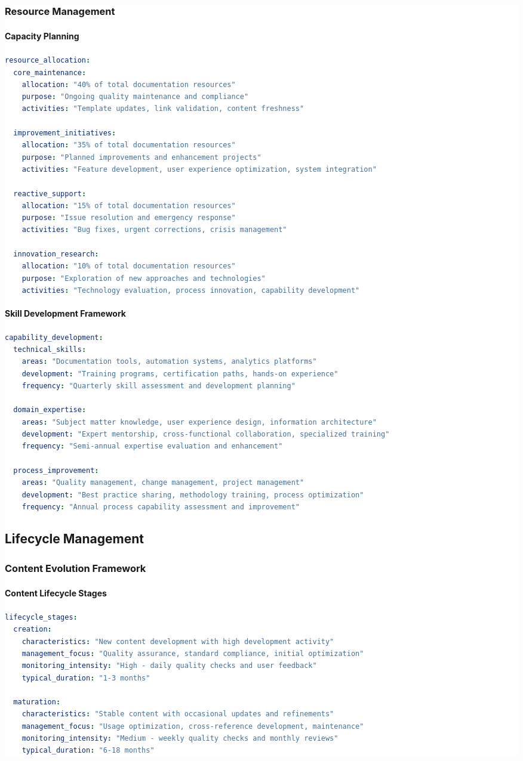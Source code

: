 ### Resource Management

#### Capacity Planning
```yaml
resource_allocation:
  core_maintenance:
    allocation: "40% of total documentation resources"
    purpose: "Ongoing quality maintenance and compliance"
    activities: "Template updates, link validation, content freshness"

  improvement_initiatives:
    allocation: "35% of total documentation resources"
    purpose: "Planned improvements and enhancement projects"
    activities: "Feature development, user experience optimization, system integration"

  reactive_support:
    allocation: "15% of total documentation resources"
    purpose: "Issue resolution and emergency response"
    activities: "Bug fixes, urgent corrections, crisis management"

  innovation_research:
    allocation: "10% of total documentation resources"
    purpose: "Exploration of new approaches and technologies"
    activities: "Technology evaluation, process innovation, capability development"
```

#### Skill Development Framework
```yaml
capability_development:
  technical_skills:
    areas: "Documentation tools, automation systems, analytics platforms"
    development: "Training programs, certification paths, hands-on experience"
    frequency: "Quarterly skill assessment and development planning"

  domain_expertise:
    areas: "Subject matter knowledge, user experience design, information architecture"
    development: "Expert mentorship, cross-functional collaboration, specialized training"
    frequency: "Semi-annual expertise evaluation and enhancement"

  process_improvement:
    areas: "Quality management, change management, project management"
    development: "Best practice sharing, methodology training, process optimization"
    frequency: "Annual process capability assessment and improvement"
```

## Lifecycle Management

### Content Evolution Framework

#### Content Lifecycle Stages
```yaml
lifecycle_stages:
  creation:
    characteristics: "New content development with high development activity"
    management_focus: "Quality assurance, standard compliance, initial optimization"
    monitoring_intensity: "High - daily quality checks and user feedback"
    typical_duration: "1-3 months"

  maturation:
    characteristics: "Stable content with occasional updates and refinements"
    management_focus: "Usage optimization, cross-reference development, maintenance"
    monitoring_intensity: "Medium - weekly quality checks and monthly reviews"
    typical_duration: "6-18 months"
```